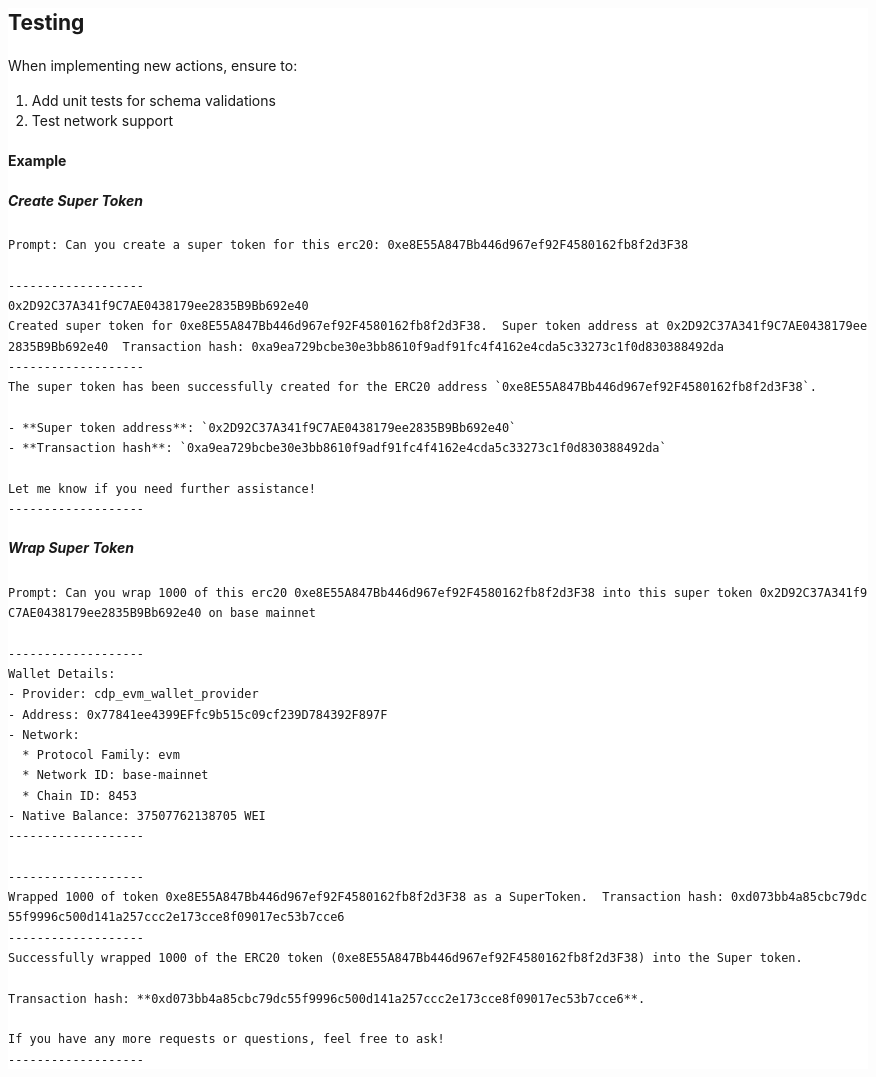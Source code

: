 ## Testing

When implementing new actions, ensure to:
1. Add unit tests for schema validations
2. Test network support

#### Example

##### Create Super Token
```
Prompt: Can you create a super token for this erc20: 0xe8E55A847Bb446d967ef92F4580162fb8f2d3F38

-------------------
0x2D92C37A341f9C7AE0438179ee2835B9Bb692e40
Created super token for 0xe8E55A847Bb446d967ef92F4580162fb8f2d3F38.  Super token address at 0x2D92C37A341f9C7AE0438179ee2835B9Bb692e40  Transaction hash: 0xa9ea729bcbe30e3bb8610f9adf91fc4f4162e4cda5c33273c1f0d830388492da
-------------------
The super token has been successfully created for the ERC20 address `0xe8E55A847Bb446d967ef92F4580162fb8f2d3F38`. 

- **Super token address**: `0x2D92C37A341f9C7AE0438179ee2835B9Bb692e40`
- **Transaction hash**: `0xa9ea729bcbe30e3bb8610f9adf91fc4f4162e4cda5c33273c1f0d830388492da`

Let me know if you need further assistance!
-------------------
```

##### Wrap Super Token
```
Prompt: Can you wrap 1000 of this erc20 0xe8E55A847Bb446d967ef92F4580162fb8f2d3F38 into this super token 0x2D92C37A341f9C7AE0438179ee2835B9Bb692e40 on base mainnet

-------------------
Wallet Details:
- Provider: cdp_evm_wallet_provider
- Address: 0x77841ee4399EFfc9b515c09cf239D784392F897F
- Network:
  * Protocol Family: evm
  * Network ID: base-mainnet
  * Chain ID: 8453
- Native Balance: 37507762138705 WEI
-------------------

-------------------
Wrapped 1000 of token 0xe8E55A847Bb446d967ef92F4580162fb8f2d3F38 as a SuperToken.  Transaction hash: 0xd073bb4a85cbc79dc55f9996c500d141a257ccc2e173cce8f09017ec53b7cce6
-------------------
Successfully wrapped 1000 of the ERC20 token (0xe8E55A847Bb446d967ef92F4580162fb8f2d3F38) into the Super token. 

Transaction hash: **0xd073bb4a85cbc79dc55f9996c500d141a257ccc2e173cce8f09017ec53b7cce6**. 

If you have any more requests or questions, feel free to ask!
-------------------
```
